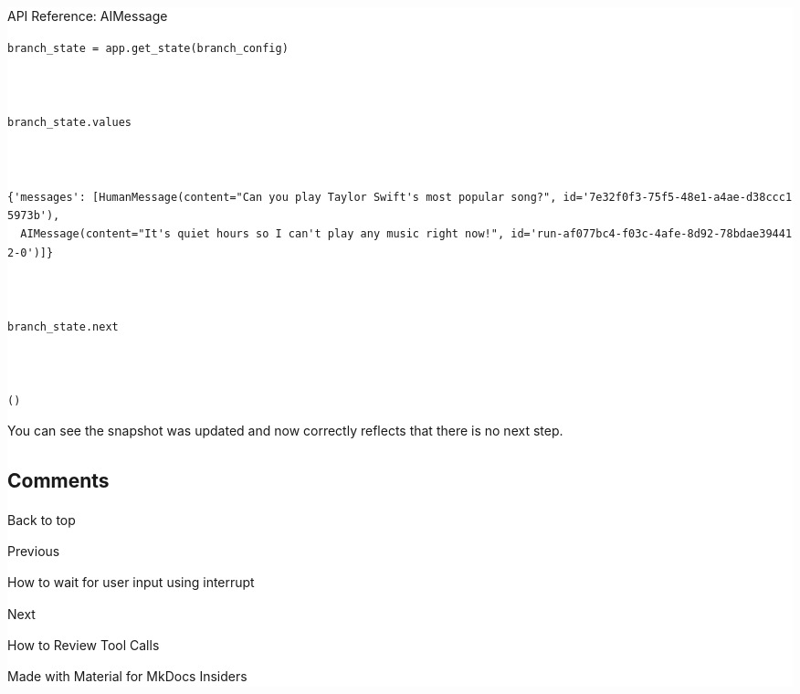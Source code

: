 
API Reference: AIMessage

    
    
    branch_state = app.get_state(branch_config)
    
    
    
    branch_state.values
    
    
    
    {'messages': [HumanMessage(content="Can you play Taylor Swift's most popular song?", id='7e32f0f3-75f5-48e1-a4ae-d38ccc15973b'),
      AIMessage(content="It's quiet hours so I can't play any music right now!", id='run-af077bc4-f03c-4afe-8d92-78bdae394412-0')]}
    
    
    
    branch_state.next
    
    
    
    ()
    

You can see the snapshot was updated and now correctly reflects that there is
no next step.

## Comments

Back to top

Previous

How to wait for user input using interrupt

Next

How to Review Tool Calls

Made with  Material for MkDocs Insiders